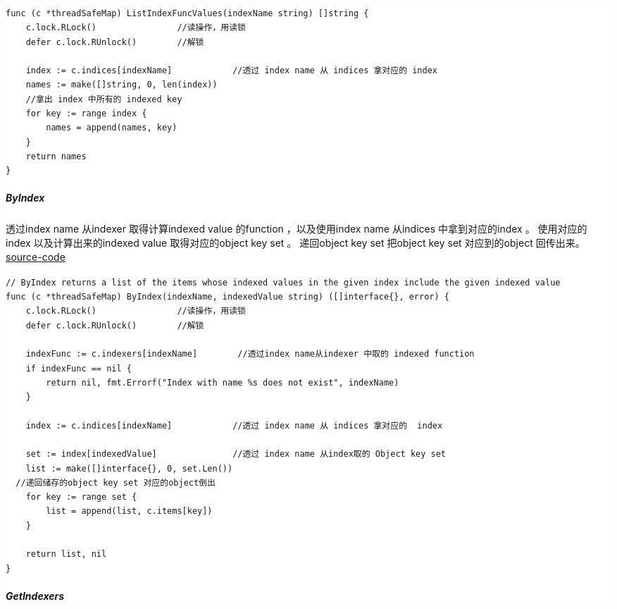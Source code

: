 ```
func (c *threadSafeMap) ListIndexFuncValues(indexName string) []string {
	c.lock.RLock()                //读操作，用读锁
	defer c.lock.RUnlock()        //解锁

	index := c.indices[indexName]            //透过 index name 从 indices 拿对应的 index
	names := make([]string, 0, len(index))
    //拿出 index 中所有的 indexed key
	for key := range index {
		names = append(names, key)
	}
	return names
}

```



##### ByIndex

透过index name 从indexer 取得计算indexed value 的function ，以及使用index name 从indices 中拿到对应的index 。
使用对应的index 以及计算出来的indexed value 取得对应的object key set 。
递回object key set 把object key set 对应到的object 回传出来。
[source-code](https://github.com/kubernetes/client-go/blob/master//tools/cache/thread_safe_store.go)

```
// ByIndex returns a list of the items whose indexed values in the given index include the given indexed value
func (c *threadSafeMap) ByIndex(indexName, indexedValue string) ([]interface{}, error) {
	c.lock.RLock()                //读操作，用读锁
	defer c.lock.RUnlock()        //解锁

	indexFunc := c.indexers[indexName]        //透过index name从indexer 中取的 indexed function
	if indexFunc == nil {
		return nil, fmt.Errorf("Index with name %s does not exist", indexName)
	}

	index := c.indices[indexName]            //透过 index name 从 indices 拿对应的  index

	set := index[indexedValue]               //透过 index name 从index取的 Object key set
	list := make([]interface{}, 0, set.Len())   
  //递回储存的object key set 对应的object倒出
	for key := range set {
		list = append(list, c.items[key])
	}

	return list, nil
}

```



##### GetIndexers
